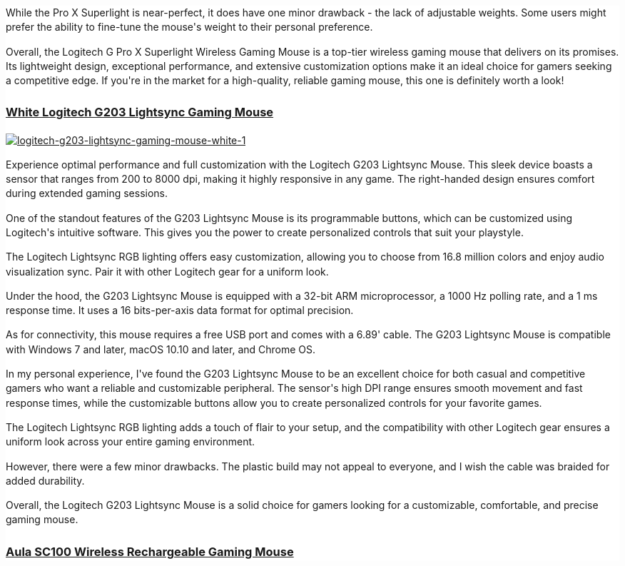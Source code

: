 While the Pro X Superlight is near-perfect, it does have one minor drawback - the lack of adjustable weights. Some users might prefer the ability to fine-tune the mouse's weight to their personal preference. 

Overall, the Logitech G Pro X Superlight Wireless Gaming Mouse is a top-tier wireless gaming mouse that delivers on its promises. Its lightweight design, exceptional performance, and extensive customization options make it an ideal choice for gamers seeking a competitive edge. If you're in the market for a high-quality, reliable gaming mouse, this one is definitely worth a look! 


### [White Logitech G203 Lightsync Gaming Mouse](https://serp.ly/@serpgames/amazon/aula-gaming-mouse?utm_source=serpgames&utm_medium=website&utm_campaign=serp.games&utm_content=aula-gaming-mouse&utm_term=white-logitech-g203-lightsync-gaming-mouse)

<div class="image"><a href="https://serp.ly/@serpgames/amazon/aula-gaming-mouse?utm_source=serpgames&utm_medium=website&utm_campaign=serp.games&utm_content=aula-gaming-mouse&utm_term=logitech-g203-lightsync-gaming-mouse-white-1"><img alt="logitech-g203-lightsync-gaming-mouse-white-1" src="https://imagedelivery.net/vy2bglCGN6hEeWOnSe2c7A/logitech-g203-lightsync-gaming-mouse-white-1/w=720,h=540,fit=pad,background=black"/></a></div>

Experience optimal performance and full customization with the Logitech G203 Lightsync Mouse. This sleek device boasts a sensor that ranges from 200 to 8000 dpi, making it highly responsive in any game. The right-handed design ensures comfort during extended gaming sessions. 

One of the standout features of the G203 Lightsync Mouse is its programmable buttons, which can be customized using Logitech's intuitive software. This gives you the power to create personalized controls that suit your playstyle. 

The Logitech Lightsync RGB lighting offers easy customization, allowing you to choose from 16.8 million colors and enjoy audio visualization sync. Pair it with other Logitech gear for a uniform look. 

Under the hood, the G203 Lightsync Mouse is equipped with a 32-bit ARM microprocessor, a 1000 Hz polling rate, and a 1 ms response time. It uses a 16 bits-per-axis data format for optimal precision. 

As for connectivity, this mouse requires a free USB port and comes with a 6.89' cable. The G203 Lightsync Mouse is compatible with Windows 7 and later, macOS 10.10 and later, and Chrome OS. 

In my personal experience, I've found the G203 Lightsync Mouse to be an excellent choice for both casual and competitive gamers who want a reliable and customizable peripheral. The sensor's high DPI range ensures smooth movement and fast response times, while the customizable buttons allow you to create personalized controls for your favorite games. 

The Logitech Lightsync RGB lighting adds a touch of flair to your setup, and the compatibility with other Logitech gear ensures a uniform look across your entire gaming environment. 

However, there were a few minor drawbacks. The plastic build may not appeal to everyone, and I wish the cable was braided for added durability. 

Overall, the Logitech G203 Lightsync Mouse is a solid choice for gamers looking for a customizable, comfortable, and precise gaming mouse. 


### [Aula SC100 Wireless Rechargeable Gaming Mouse](https://serp.ly/@serpgames/amazon/aula-gaming-mouse?utm_source=serpgames&utm_medium=website&utm_campaign=serp.games&utm_content=aula-gaming-mouse&utm_term=aula-sc100-wireless-rechargeable-gaming-mouse)
